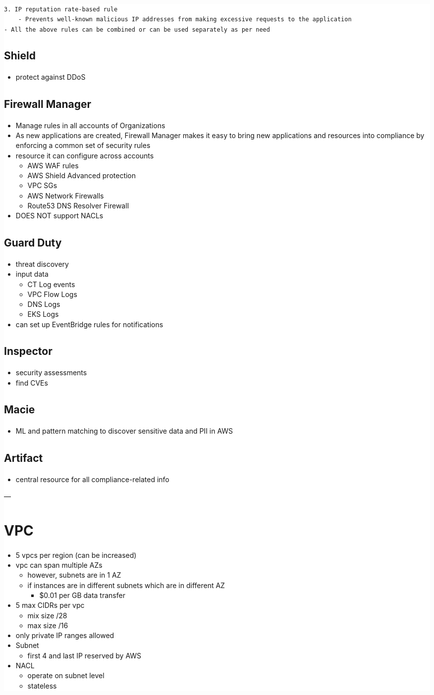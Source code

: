     3. IP reputation rate-based rule
        - Prevents well-known malicious IP addresses from making excessive requests to the application
    - All the above rules can be combined or can be used separately as per need 


## Shield
- protect against DDoS


## Firewall Manager
- Manage rules in all accounts of Organizations
- As new applications are created, Firewall Manager makes it easy to bring new applications and resources into compliance by enforcing a common set of security rules
- resource it can configure across accounts
    - AWS WAF rules
    - AWS Shield Advanced protection
    - VPC SGs
    - AWS Network Firewalls
    - Route53 DNS Resolver Firewall
- DOES NOT support NACLs

## Guard Duty
- threat discovery
- input data
    - CT Log events
    - VPC Flow Logs
    - DNS Logs
    - EKS Logs
- can set up EventBridge rules for notifications


## Inspector
- security assessments
- find CVEs


## Macie
- ML and pattern matching to discover sensitive data and PII in AWS


## Artifact
- central resource for all compliance-related info


—


# VPC
- 5 vpcs per region (can be increased)
- vpc can span multiple AZs
    - however, subnets are in 1 AZ
    - if instances are in different subnets which are in different AZ
        - $0.01 per GB data transfer
- 5 max CIDRs per vpc
    - mix size /28
    - max size /16
- only private IP ranges allowed
- Subnet
    - first 4 and last IP reserved by AWS
- NACL
    - operate on subnet level
    - stateless